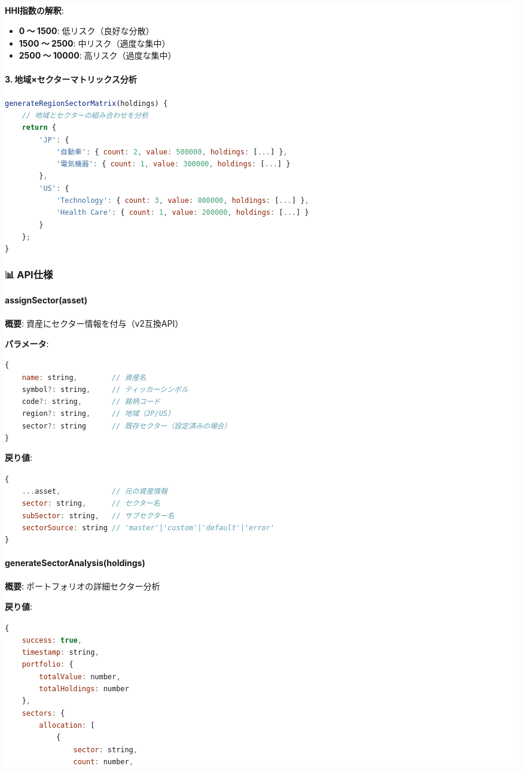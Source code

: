**HHI指数の解釈**:
- **0 ～ 1500**: 低リスク（良好な分散）
- **1500 ～ 2500**: 中リスク（適度な集中）
- **2500 ～ 10000**: 高リスク（過度な集中）

#### 3. **地域×セクターマトリックス分析**

```javascript
generateRegionSectorMatrix(holdings) {
    // 地域とセクターの組み合わせを分析
    return {
        'JP': {
            '自動車': { count: 2, value: 500000, holdings: [...] },
            '電気機器': { count: 1, value: 300000, holdings: [...] }
        },
        'US': {
            'Technology': { count: 3, value: 800000, holdings: [...] },
            'Health Care': { count: 1, value: 200000, holdings: [...] }
        }
    };
}
```

### 📊 API仕様

#### **assignSector(asset)**

**概要**: 資産にセクター情報を付与（v2互換API）

**パラメータ**:
```javascript
{
    name: string,        // 資産名
    symbol?: string,     // ティッカーシンボル  
    code?: string,       // 銘柄コード
    region?: string,     // 地域（JP/US）
    sector?: string      // 既存セクター（設定済みの場合）
}
```

**戻り値**:
```javascript
{
    ...asset,            // 元の資産情報
    sector: string,      // セクター名
    subSector: string,   // サブセクター名
    sectorSource: string // 'master'|'custom'|'default'|'error'
}
```

#### **generateSectorAnalysis(holdings)**

**概要**: ポートフォリオの詳細セクター分析

**戻り値**:
```javascript
{
    success: true,
    timestamp: string,
    portfolio: {
        totalValue: number,
        totalHoldings: number
    },
    sectors: {
        allocation: [
            {
                sector: string,
                count: number,
```